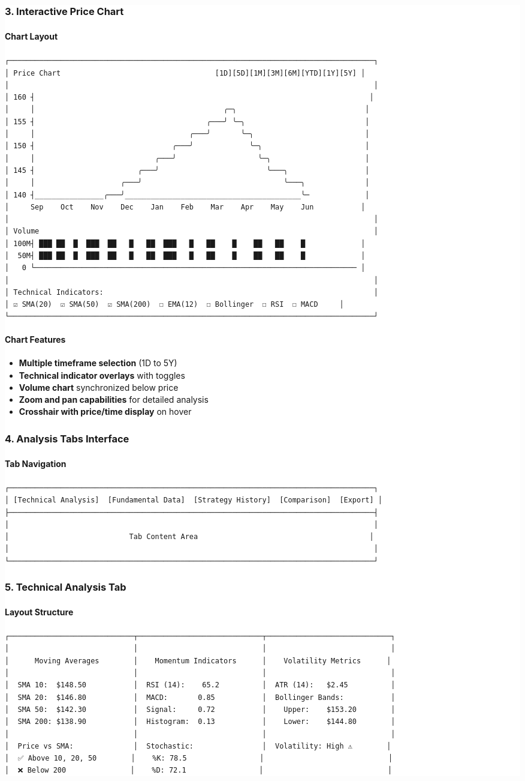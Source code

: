 ### 3. Interactive Price Chart

#### Chart Layout
```
┌─────────────────────────────────────────────────────────────────────────────────────┐
│ Price Chart                                    [1D][5D][1M][3M][6M][YTD][1Y][5Y] │
│                                                                                     │
│ 160 ┤                                                                              │
│     │                                            ╭─╮                              │
│ 155 ┤                                        ╭───╯ ╰─╮                            │
│     │                                    ╭───╯       ╰─╮                          │
│ 150 ┤                                ╭───╯             ╰─╮                        │
│     │                            ╭───╯                   ╰─╮                      │
│ 145 ┤                        ╭───╯                         ╰───╮                  │
│     │                    ╭───╯                                 ╰───╮              │
│ 140 ┤________________╭───╯_________________________________________╰─             │
│     Sep    Oct    Nov    Dec    Jan    Feb    Mar    Apr    May    Jun           │
│                                                                                     │
│ Volume                                                                              │
│ 100M┤ ███ ██  █  ███  ██   █   ██  ███   █   ██    █    ██   ██    █             │
│  50M┤ ███ ██  █  ███  ██   █   ██  ███   █   ██    █    ██   ██    █             │
│   0 └─────────────────────────────────────────────────────────────────────────── │
│                                                                                     │
│ Technical Indicators:                                                               │
│ ☑️ SMA(20)  ☑️ SMA(50)  ☑️ SMA(200)  ☐ EMA(12)  ☐ Bollinger  ☐ RSI  ☐ MACD     │
└─────────────────────────────────────────────────────────────────────────────────────┘
```

#### Chart Features
- **Multiple timeframe selection** (1D to 5Y)
- **Technical indicator overlays** with toggles
- **Volume chart** synchronized below price
- **Zoom and pan capabilities** for detailed analysis
- **Crosshair with price/time display** on hover

### 4. Analysis Tabs Interface

#### Tab Navigation
```
┌─────────────────────────────────────────────────────────────────────────────────────┐
│ [Technical Analysis]  [Fundamental Data]  [Strategy History]  [Comparison]  [Export] │
├─────────────────────────────────────────────────────────────────────────────────────┤
│                                                                                     │
│                            Tab Content Area                                        │
│                                                                                     │
└─────────────────────────────────────────────────────────────────────────────────────┘
```

### 5. Technical Analysis Tab

#### Layout Structure
```
┌─────────────────────────────┬─────────────────────────────┬─────────────────────────────┐
│                             │                             │                             │
│      Moving Averages        │    Momentum Indicators      │    Volatility Metrics      │
│                             │                             │                             │
│  SMA 10:  $148.50           │  RSI (14):    65.2          │  ATR (14):   $2.45          │
│  SMA 20:  $146.80           │  MACD:       0.85           │  Bollinger Bands:           │
│  SMA 50:  $142.30           │  Signal:     0.72           │    Upper:    $153.20        │
│  SMA 200: $138.90           │  Histogram:  0.13           │    Lower:    $144.80        │
│                             │                             │                             │
│  Price vs SMA:              │  Stochastic:                │  Volatility: High ⚠️        │
│  ✅ Above 10, 20, 50        │    %K: 78.5                 │                             │
│  ❌ Below 200               │    %D: 72.1                 │                             │
```